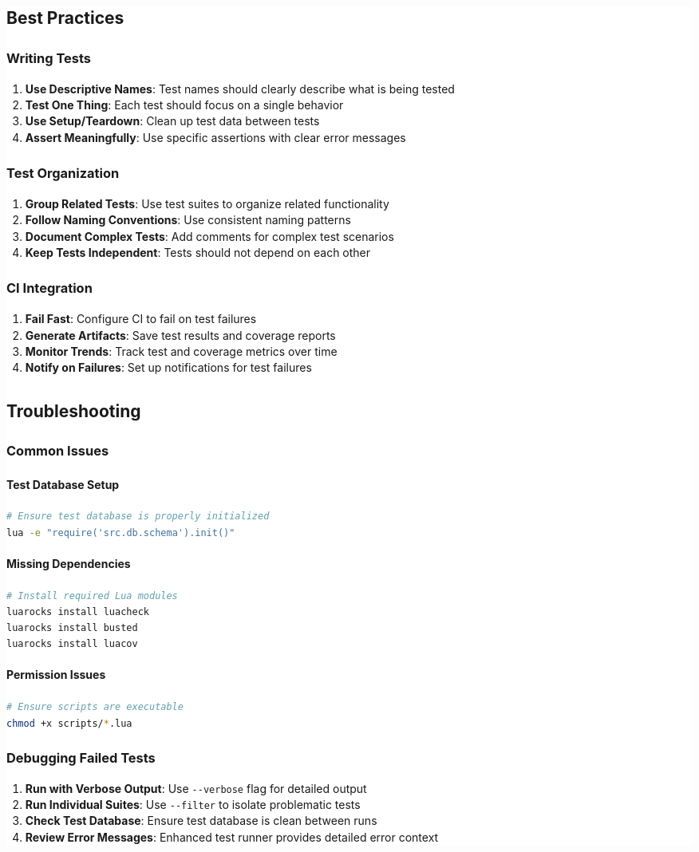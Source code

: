 ## Best Practices

### Writing Tests
1. **Use Descriptive Names**: Test names should clearly describe what is being tested
2. **Test One Thing**: Each test should focus on a single behavior
3. **Use Setup/Teardown**: Clean up test data between tests
4. **Assert Meaningfully**: Use specific assertions with clear error messages

### Test Organization
1. **Group Related Tests**: Use test suites to organize related functionality
2. **Follow Naming Conventions**: Use consistent naming patterns
3. **Document Complex Tests**: Add comments for complex test scenarios
4. **Keep Tests Independent**: Tests should not depend on each other

### CI Integration
1. **Fail Fast**: Configure CI to fail on test failures
2. **Generate Artifacts**: Save test results and coverage reports
3. **Monitor Trends**: Track test and coverage metrics over time
4. **Notify on Failures**: Set up notifications for test failures

## Troubleshooting

### Common Issues

#### Test Database Setup
```bash
# Ensure test database is properly initialized
lua -e "require('src.db.schema').init()"
```

#### Missing Dependencies
```bash
# Install required Lua modules
luarocks install luacheck
luarocks install busted
luarocks install luacov
```

#### Permission Issues
```bash
# Ensure scripts are executable
chmod +x scripts/*.lua
```

### Debugging Failed Tests
1. **Run with Verbose Output**: Use `--verbose` flag for detailed output
2. **Run Individual Suites**: Use `--filter` to isolate problematic tests
3. **Check Test Database**: Ensure test database is clean between runs
4. **Review Error Messages**: Enhanced test runner provides detailed error context
